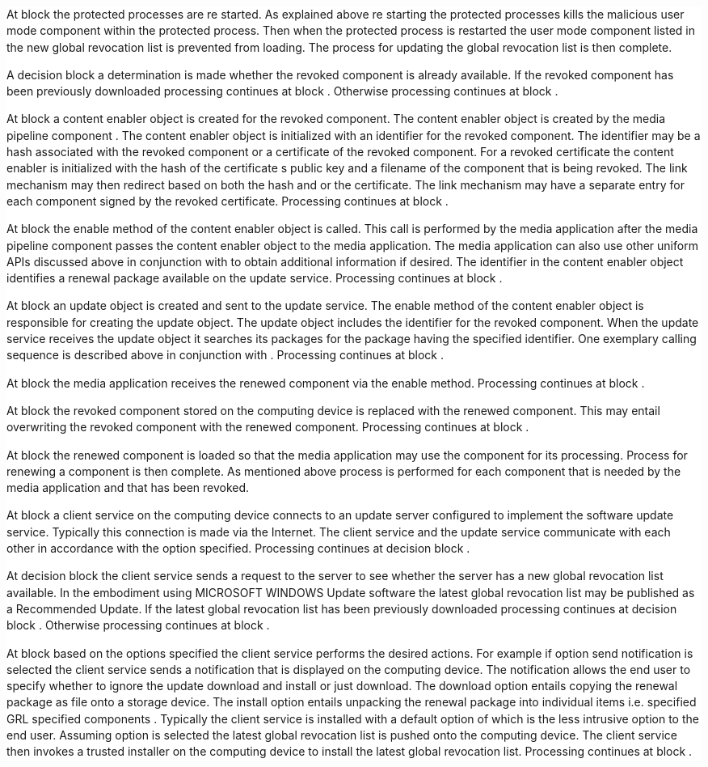 At block the protected processes are re started. As explained above re starting the protected processes kills the malicious user mode component within the protected process. Then when the protected process is restarted the user mode component listed in the new global revocation list is prevented from loading. The process for updating the global revocation list is then complete.

A decision block a determination is made whether the revoked component is already available. If the revoked component has been previously downloaded processing continues at block . Otherwise processing continues at block .

At block a content enabler object is created for the revoked component. The content enabler object is created by the media pipeline component . The content enabler object is initialized with an identifier for the revoked component. The identifier may be a hash associated with the revoked component or a certificate of the revoked component. For a revoked certificate the content enabler is initialized with the hash of the certificate s public key and a filename of the component that is being revoked. The link mechanism may then redirect based on both the hash and or the certificate. The link mechanism may have a separate entry for each component signed by the revoked certificate. Processing continues at block .

At block the enable method of the content enabler object is called. This call is performed by the media application after the media pipeline component passes the content enabler object to the media application. The media application can also use other uniform APIs discussed above in conjunction with to obtain additional information if desired. The identifier in the content enabler object identifies a renewal package available on the update service. Processing continues at block .

At block an update object is created and sent to the update service. The enable method of the content enabler object is responsible for creating the update object. The update object includes the identifier for the revoked component. When the update service receives the update object it searches its packages for the package having the specified identifier. One exemplary calling sequence is described above in conjunction with . Processing continues at block .

At block the media application receives the renewed component via the enable method. Processing continues at block .

At block the revoked component stored on the computing device is replaced with the renewed component. This may entail overwriting the revoked component with the renewed component. Processing continues at block .

At block the renewed component is loaded so that the media application may use the component for its processing. Process for renewing a component is then complete. As mentioned above process is performed for each component that is needed by the media application and that has been revoked.

At block a client service on the computing device connects to an update server configured to implement the software update service. Typically this connection is made via the Internet. The client service and the update service communicate with each other in accordance with the option specified. Processing continues at decision block .

At decision block the client service sends a request to the server to see whether the server has a new global revocation list available. In the embodiment using MICROSOFT WINDOWS Update software the latest global revocation list may be published as a Recommended Update. If the latest global revocation list has been previously downloaded processing continues at decision block . Otherwise processing continues at block .

At block based on the options specified the client service performs the desired actions. For example if option send notification is selected the client service sends a notification that is displayed on the computing device. The notification allows the end user to specify whether to ignore the update download and install or just download. The download option entails copying the renewal package as file onto a storage device. The install option entails unpacking the renewal package into individual items i.e. specified GRL specified components . Typically the client service is installed with a default option of which is the less intrusive option to the end user. Assuming option is selected the latest global revocation list is pushed onto the computing device. The client service then invokes a trusted installer on the computing device to install the latest global revocation list. Processing continues at block .
